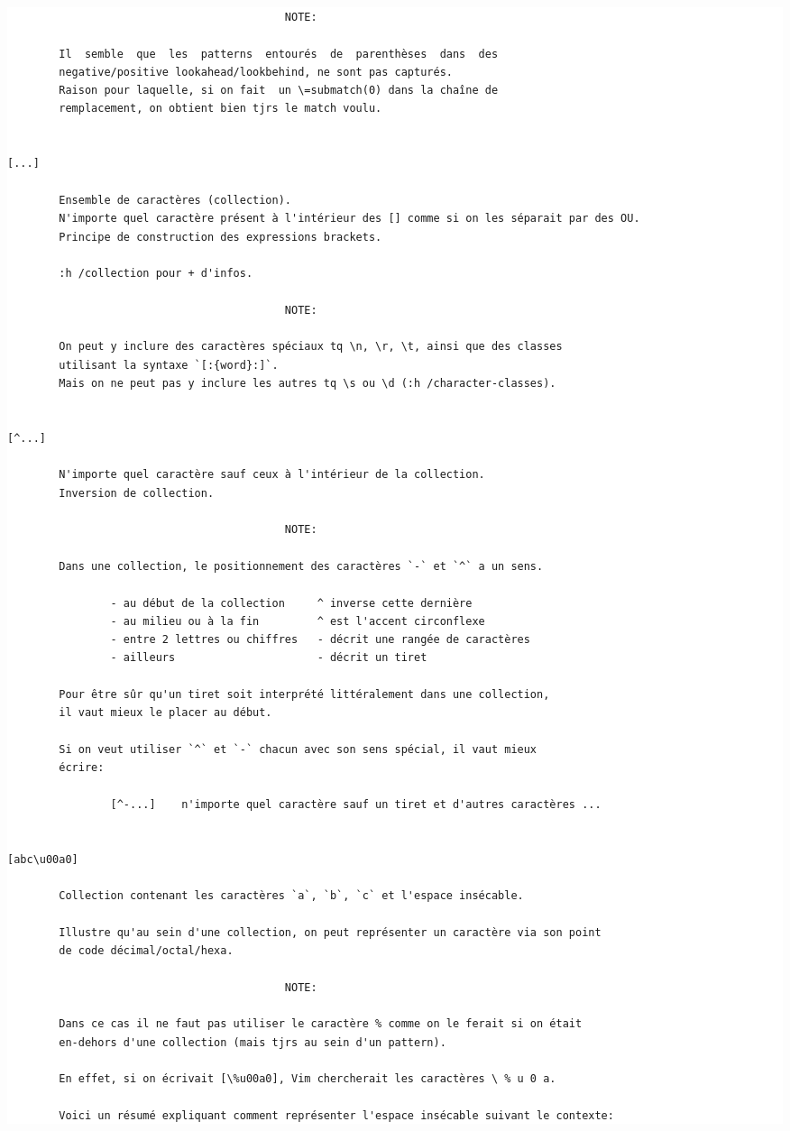                                                NOTE:

            Il  semble  que  les  patterns  entourés  de  parenthèses  dans  des
            negative/positive lookahead/lookbehind, ne sont pas capturés.
            Raison pour laquelle, si on fait  un \=submatch(0) dans la chaîne de
            remplacement, on obtient bien tjrs le match voulu.


    [...]

            Ensemble de caractères (collection).
            N'importe quel caractère présent à l'intérieur des [] comme si on les séparait par des OU.
            Principe de construction des expressions brackets.

            :h /collection pour + d'infos.

                                               NOTE:

            On peut y inclure des caractères spéciaux tq \n, \r, \t, ainsi que des classes
            utilisant la syntaxe `[:{word}:]`.
            Mais on ne peut pas y inclure les autres tq \s ou \d (:h /character-classes).


    [^...]

            N'importe quel caractère sauf ceux à l'intérieur de la collection.
            Inversion de collection.

                                               NOTE:

            Dans une collection, le positionnement des caractères `-` et `^` a un sens.

                    - au début de la collection     ^ inverse cette dernière
                    - au milieu ou à la fin         ^ est l'accent circonflexe
                    - entre 2 lettres ou chiffres   - décrit une rangée de caractères
                    - ailleurs                      - décrit un tiret

            Pour être sûr qu'un tiret soit interprété littéralement dans une collection,
            il vaut mieux le placer au début.

            Si on veut utiliser `^` et `-` chacun avec son sens spécial, il vaut mieux
            écrire:

                    [^-...]    n'importe quel caractère sauf un tiret et d'autres caractères ...


    [abc\u00a0]

            Collection contenant les caractères `a`, `b`, `c` et l'espace insécable.

            Illustre qu'au sein d'une collection, on peut représenter un caractère via son point
            de code décimal/octal/hexa.

                                               NOTE:

            Dans ce cas il ne faut pas utiliser le caractère % comme on le ferait si on était
            en-dehors d'une collection (mais tjrs au sein d'un pattern).

            En effet, si on écrivait [\%u00a0], Vim chercherait les caractères \ % u 0 a.

            Voici un résumé expliquant comment représenter l'espace insécable suivant le contexte:


[1]: https://regex101.com/